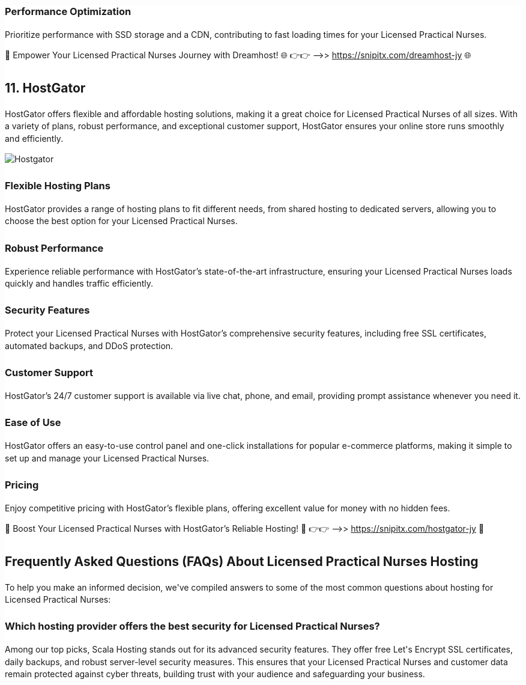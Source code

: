 ### Performance Optimization
Prioritize performance with SSD storage and a CDN, contributing to fast loading times for your Licensed Practical Nurses.

🚀 Empower Your Licensed Practical Nurses Journey with Dreamhost! 🌐
👉👉 -->> https://snipitx.com/dreamhost-jy 🌐

## 11. HostGator

HostGator offers flexible and affordable hosting solutions, making it a great choice for Licensed Practical Nurses of all sizes. With a variety of plans, robust performance, and exceptional customer support, HostGator ensures your online store runs smoothly and efficiently.

![Hostgator](https://i.imgur.com/SNC0dSu.jpeg "Hostgator Hosting")

### Flexible Hosting Plans
HostGator provides a range of hosting plans to fit different needs, from shared hosting to dedicated servers, allowing you to choose the best option for your Licensed Practical Nurses.

### Robust Performance
Experience reliable performance with HostGator’s state-of-the-art infrastructure, ensuring your Licensed Practical Nurses loads quickly and handles traffic efficiently.

### Security Features
Protect your Licensed Practical Nurses with HostGator’s comprehensive security features, including free SSL certificates, automated backups, and DDoS protection.

### Customer Support
HostGator’s 24/7 customer support is available via live chat, phone, and email, providing prompt assistance whenever you need it.

### Ease of Use
HostGator offers an easy-to-use control panel and one-click installations for popular e-commerce platforms, making it simple to set up and manage your Licensed Practical Nurses.

### Pricing
Enjoy competitive pricing with HostGator’s flexible plans, offering excellent value for money with no hidden fees.

🌟 Boost Your Licensed Practical Nurses with HostGator’s Reliable Hosting! 🚀
👉👉 -->> https://snipitx.com/hostgator-jy 🚀

## Frequently Asked Questions (FAQs) About Licensed Practical Nurses Hosting

To help you make an informed decision, we've compiled answers to some of the most common questions about hosting for Licensed Practical Nurses:

### Which hosting provider offers the best security for Licensed Practical Nurses? 
Among our top picks, Scala Hosting stands out for its advanced security features. They offer free Let's Encrypt SSL certificates, daily backups, and robust server-level security measures. This ensures that your Licensed Practical Nurses and customer data remain protected against cyber threats, building trust with your audience and safeguarding your business.
